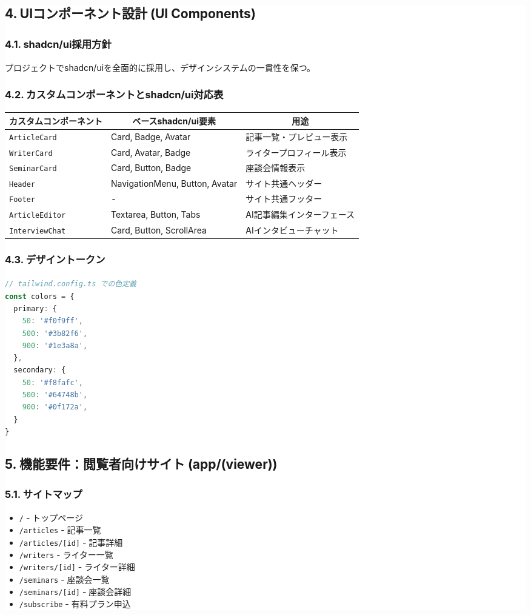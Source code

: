 ## 4. UIコンポーネント設計 (UI Components)

### 4.1. shadcn/ui採用方針

プロジェクトでshadcn/uiを全面的に採用し、デザインシステムの一貫性を保つ。

### 4.2. カスタムコンポーネントとshadcn/ui対応表

| カスタムコンポーネント | ベースshadcn/ui要素 | 用途 |
|----------------------|-------------------|------|
| `ArticleCard` | Card, Badge, Avatar | 記事一覧・プレビュー表示 |
| `WriterCard` | Card, Avatar, Badge | ライタープロフィール表示 |
| `SeminarCard` | Card, Button, Badge | 座談会情報表示 |
| `Header` | NavigationMenu, Button, Avatar | サイト共通ヘッダー |
| `Footer` | - | サイト共通フッター |
| `ArticleEditor` | Textarea, Button, Tabs | AI記事編集インターフェース |
| `InterviewChat` | Card, Button, ScrollArea | AIインタビューチャット |

### 4.3. デザイントークン

```typescript
// tailwind.config.ts での色定義
const colors = {
  primary: {
    50: '#f0f9ff',
    500: '#3b82f6',
    900: '#1e3a8a',
  },
  secondary: {
    50: '#f8fafc',
    500: '#64748b',
    900: '#0f172a',
  }
}
```

## 5. 機能要件：閲覧者向けサイト (app/(viewer))

### 5.1. サイトマップ

- `/` - トップページ
- `/articles` - 記事一覧
- `/articles/[id]` - 記事詳細
- `/writers` - ライター一覧  
- `/writers/[id]` - ライター詳細
- `/seminars` - 座談会一覧
- `/seminars/[id]` - 座談会詳細
- `/subscribe` - 有料プラン申込
